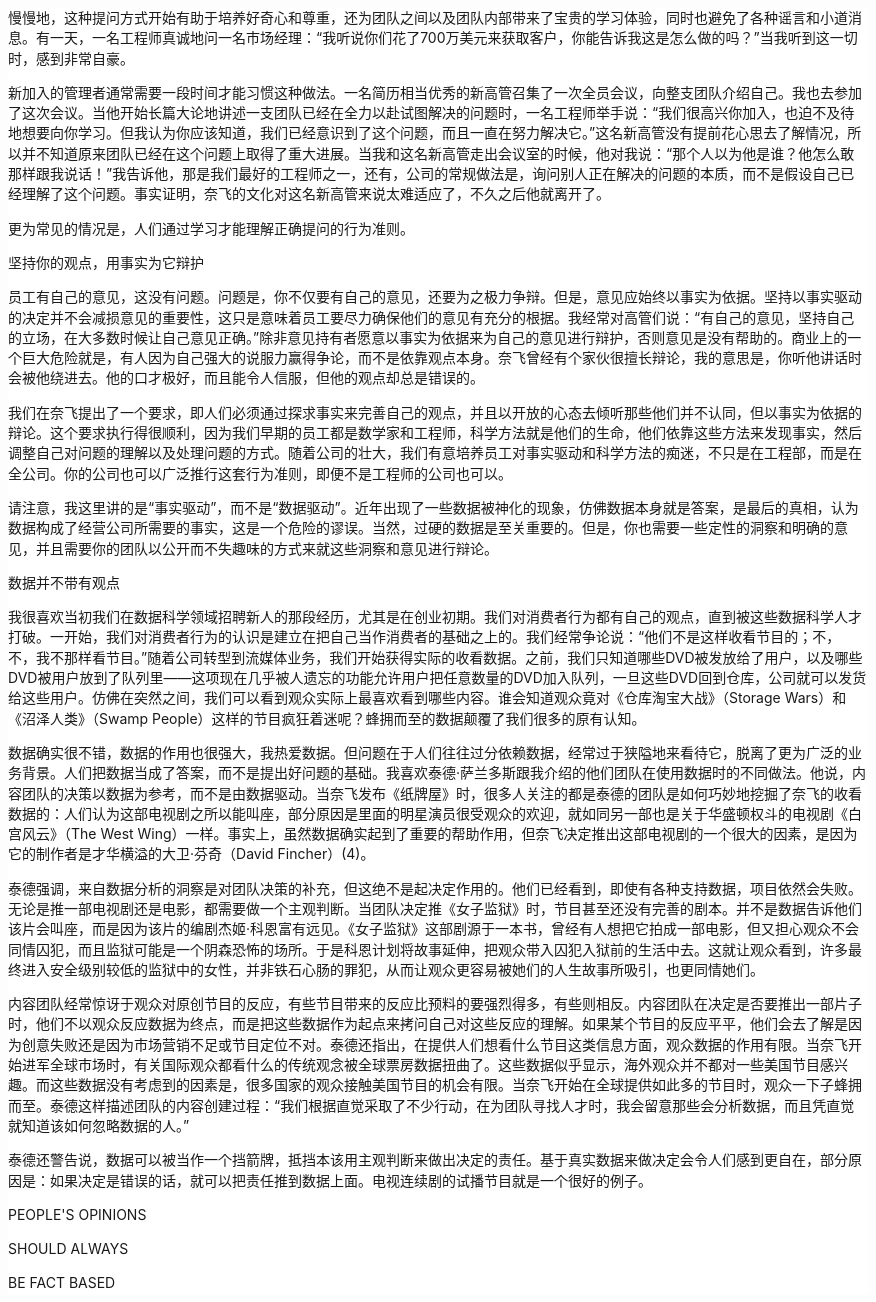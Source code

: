 慢慢地，这种提问方式开始有助于培养好奇心和尊重，还为团队之间以及团队内部带来了宝贵的学习体验，同时也避免了各种谣言和小道消息。有一天，一名工程师真诚地问一名市场经理：“我听说你们花了700万美元来获取客户，你能告诉我这是怎么做的吗？”当我听到这一切时，感到非常自豪。

新加入的管理者通常需要一段时间才能习惯这种做法。一名简历相当优秀的新高管召集了一次全员会议，向整支团队介绍自己。我也去参加了这次会议。当他开始长篇大论地讲述一支团队已经在全力以赴试图解决的问题时，一名工程师举手说：“我们很高兴你加入，也迫不及待地想要向你学习。但我认为你应该知道，我们已经意识到了这个问题，而且一直在努力解决它。”这名新高管没有提前花心思去了解情况，所以并不知道原来团队已经在这个问题上取得了重大进展。当我和这名新高管走出会议室的时候，他对我说：“那个人以为他是谁？他怎么敢那样跟我说话！”我告诉他，那是我们最好的工程师之一，还有，公司的常规做法是，询问别人正在解决的问题的本质，而不是假设自己已经理解了这个问题。事实证明，奈飞的文化对这名新高管来说太难适应了，不久之后他就离开了。

更为常见的情况是，人们通过学习才能理解正确提问的行为准则。





坚持你的观点，用事实为它辩护


员工有自己的意见，这没有问题。问题是，你不仅要有自己的意见，还要为之极力争辩。但是，意见应始终以事实为依据。坚持以事实驱动的决定并不会减损意见的重要性，这只是意味着员工要尽力确保他们的意见有充分的根据。我经常对高管们说：“有自己的意见，坚持自己的立场，在大多数时候让自己意见正确。”除非意见持有者愿意以事实为依据来为自己的意见进行辩护，否则意见是没有帮助的。商业上的一个巨大危险就是，有人因为自己强大的说服力赢得争论，而不是依靠观点本身。奈飞曾经有个家伙很擅长辩论，我的意思是，你听他讲话时会被他绕进去。他的口才极好，而且能令人信服，但他的观点却总是错误的。

我们在奈飞提出了一个要求，即人们必须通过探求事实来完善自己的观点，并且以开放的心态去倾听那些他们并不认同，但以事实为依据的辩论。这个要求执行得很顺利，因为我们早期的员工都是数学家和工程师，科学方法就是他们的生命，他们依靠这些方法来发现事实，然后调整自己对问题的理解以及处理问题的方式。随着公司的壮大，我们有意培养员工对事实驱动和科学方法的痴迷，不只是在工程部，而是在全公司。你的公司也可以广泛推行这套行为准则，即便不是工程师的公司也可以。

请注意，我这里讲的是“事实驱动”，而不是“数据驱动”。近年出现了一些数据被神化的现象，仿佛数据本身就是答案，是最后的真相，认为数据构成了经营公司所需要的事实，这是一个危险的谬误。当然，过硬的数据是至关重要的。但是，你也需要一些定性的洞察和明确的意见，并且需要你的团队以公开而不失趣味的方式来就这些洞察和意见进行辩论。





数据并不带有观点


我很喜欢当初我们在数据科学领域招聘新人的那段经历，尤其是在创业初期。我们对消费者行为都有自己的观点，直到被这些数据科学人才打破。一开始，我们对消费者行为的认识是建立在把自己当作消费者的基础之上的。我们经常争论说：“他们不是这样收看节目的；不，不，我不那样看节目。”随着公司转型到流媒体业务，我们开始获得实际的收看数据。之前，我们只知道哪些DVD被发放给了用户，以及哪些DVD被用户放到了队列里——这项现在几乎被人遗忘的功能允许用户把任意数量的DVD加入队列，一旦这些DVD回到仓库，公司就可以发货给这些用户。仿佛在突然之间，我们可以看到观众实际上最喜欢看到哪些内容。谁会知道观众竟对《仓库淘宝大战》（Storage Wars）和《沼泽人类》（Swamp People）这样的节目疯狂着迷呢？蜂拥而至的数据颠覆了我们很多的原有认知。

数据确实很不错，数据的作用也很强大，我热爱数据。但问题在于人们往往过分依赖数据，经常过于狭隘地来看待它，脱离了更为广泛的业务背景。人们把数据当成了答案，而不是提出好问题的基础。我喜欢泰德·萨兰多斯跟我介绍的他们团队在使用数据时的不同做法。他说，内容团队的决策以数据为参考，而不是由数据驱动。当奈飞发布《纸牌屋》时，很多人关注的都是泰德的团队是如何巧妙地挖掘了奈飞的收看数据的：人们认为这部电视剧之所以能叫座，部分原因是里面的明星演员很受观众的欢迎，就如同另一部也是关于华盛顿权斗的电视剧《白宫风云》（The West Wing）一样。事实上，虽然数据确实起到了重要的帮助作用，但奈飞决定推出这部电视剧的一个很大的因素，是因为它的制作者是才华横溢的大卫·芬奇（David Fincher）(4)。

泰德强调，来自数据分析的洞察是对团队决策的补充，但这绝不是起决定作用的。他们已经看到，即使有各种支持数据，项目依然会失败。无论是推一部电视剧还是电影，都需要做一个主观判断。当团队决定推《女子监狱》时，节目甚至还没有完善的剧本。并不是数据告诉他们该片会叫座，而是因为该片的编剧杰姬·科恩富有远见。《女子监狱》这部剧源于一本书，曾经有人想把它拍成一部电影，但又担心观众不会同情囚犯，而且监狱可能是一个阴森恐怖的场所。于是科恩计划将故事延伸，把观众带入囚犯入狱前的生活中去。这就让观众看到，许多最终进入安全级别较低的监狱中的女性，并非铁石心肠的罪犯，从而让观众更容易被她们的人生故事所吸引，也更同情她们。

内容团队经常惊讶于观众对原创节目的反应，有些节目带来的反应比预料的要强烈得多，有些则相反。内容团队在决定是否要推出一部片子时，他们不以观众反应数据为终点，而是把这些数据作为起点来拷问自己对这些反应的理解。如果某个节目的反应平平，他们会去了解是因为创意失败还是因为市场营销不足或节目定位不对。泰德还指出，在提供人们想看什么节目这类信息方面，观众数据的作用有限。当奈飞开始进军全球市场时，有关国际观众都看什么的传统观念被全球票房数据扭曲了。这些数据似乎显示，海外观众并不都对一些美国节目感兴趣。而这些数据没有考虑到的因素是，很多国家的观众接触美国节目的机会有限。当奈飞开始在全球提供如此多的节目时，观众一下子蜂拥而至。泰德这样描述团队的内容创建过程：“我们根据直觉采取了不少行动，在为团队寻找人才时，我会留意那些会分析数据，而且凭直觉就知道该如何忽略数据的人。”

泰德还警告说，数据可以被当作一个挡箭牌，抵挡本该用主观判断来做出决定的责任。基于真实数据来做决定会令人们感到更自在，部分原因是：如果决定是错误的话，就可以把责任推到数据上面。电视连续剧的试播节目就是一个很好的例子。

PEOPLE'S OPINIONS

SHOULD ALWAYS

BE FACT BASED
